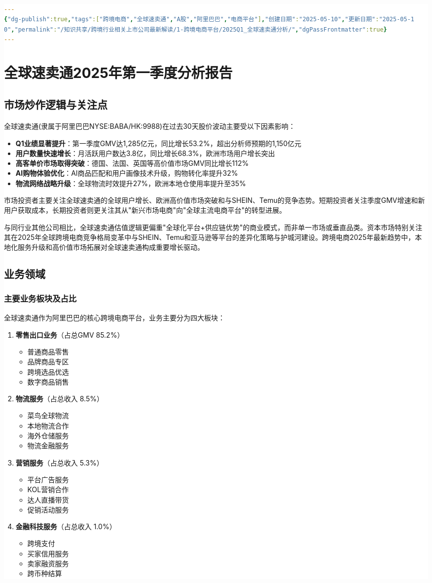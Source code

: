 ```yaml
---
{"dg-publish":true,"tags":["跨境电商","全球速卖通","A股","阿里巴巴","电商平台"],"创建日期":"2025-05-10","更新日期":"2025-05-10","permalink":"/知识共享/跨境行业相关上市公司最新解读/1-跨境电商平台/2025Q1_全球速卖通分析/","dgPassFrontmatter":true}
---
```



# 全球速卖通2025年第一季度分析报告

## 市场炒作逻辑与关注点

全球速卖通(隶属于阿里巴巴NYSE:BABA/HK:9988)在过去30天股价波动主要受以下因素影响：

- **Q1业绩显著提升**：第一季度GMV达1,285亿元，同比增长53.2%，超出分析师预期的1,150亿元
- **用户数量快速增长**：月活跃用户数达3.8亿，同比增长68.3%，欧洲市场用户增长突出
- **高客单价市场取得突破**：德国、法国、英国等高价值市场GMV同比增长112%
- **AI购物体验优化**：AI商品匹配和用户画像技术升级，购物转化率提升32%
- **物流网络战略升级**：全球物流时效提升27%，欧洲本地仓使用率提升至35%

市场投资者主要关注全球速卖通的全球用户增长、欧洲高价值市场突破和与SHEIN、Temu的竞争态势。短期投资者关注季度GMV增速和新用户获取成本，长期投资者则更关注其从"新兴市场电商"向"全球主流电商平台"的转型进展。

与同行业其他公司相比，全球速卖通估值逻辑更偏重"全球化平台+供应链优势"的商业模式，而非单一市场或垂直品类。资本市场特别关注其在2025年全球跨境电商竞争格局变革中与SHEIN、Temu和亚马逊等平台的差异化策略与护城河建设。跨境电商2025年最新趋势中，本地化服务升级和高价值市场拓展对全球速卖通构成重要增长驱动。

## 业务领域

### 主要业务板块及占比

全球速卖通作为阿里巴巴的核心跨境电商平台，业务主要分为四大板块：

1. **零售出口业务**（占总GMV 85.2%）
   - 普通商品零售
   - 品牌商品专区
   - 跨境选品优选
   - 数字商品销售

2. **物流服务**（占总收入 8.5%）
   - 菜鸟全球物流
   - 本地物流合作
   - 海外仓储服务
   - 物流金融服务

3. **营销服务**（占总收入 5.3%）
   - 平台广告服务
   - KOL营销合作
   - 达人直播带货
   - 促销活动服务

4. **金融科技服务**（占总收入 1.0%）
   - 跨境支付
   - 买家信用服务
   - 卖家融资服务
   - 跨币种结算
